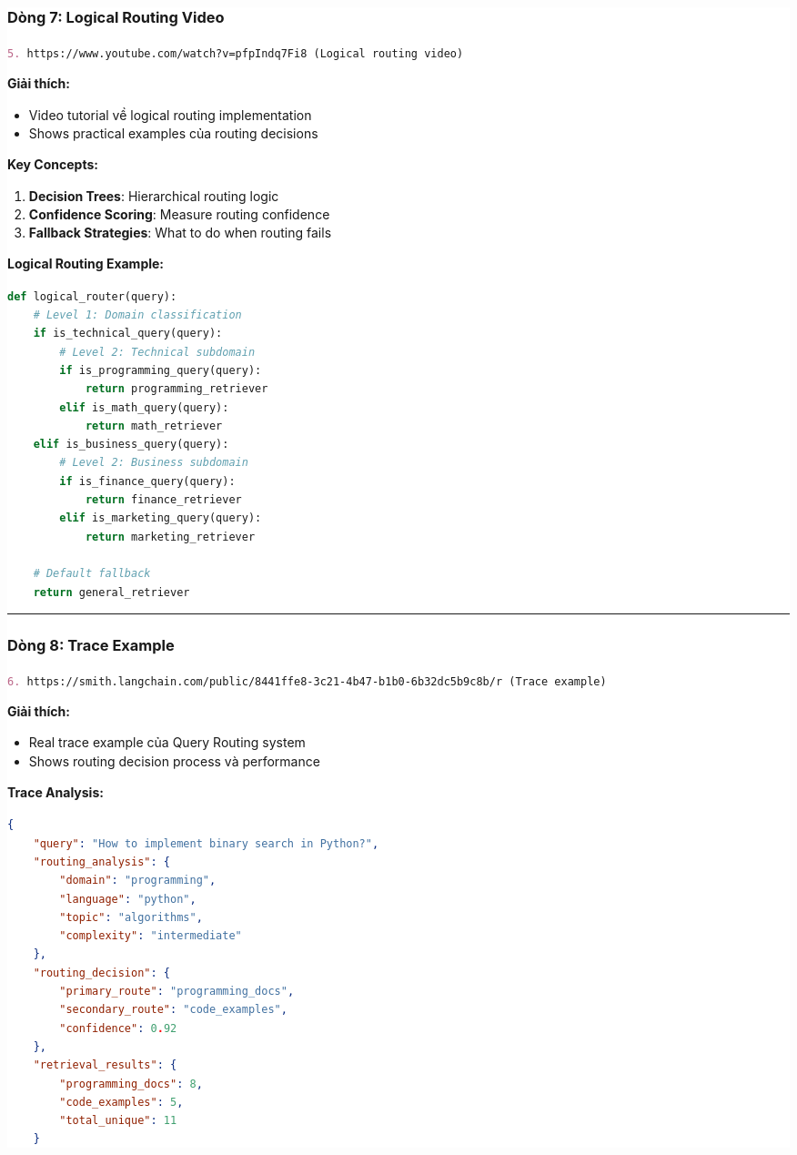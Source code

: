 
### Dòng 7: Logical Routing Video
```markdown
5. https://www.youtube.com/watch?v=pfpIndq7Fi8 (Logical routing video)
```

**Giải thích:**
- Video tutorial về logical routing implementation
- Shows practical examples của routing decisions

**Key Concepts:**
1. **Decision Trees**: Hierarchical routing logic
2. **Confidence Scoring**: Measure routing confidence
3. **Fallback Strategies**: What to do when routing fails

**Logical Routing Example:**
```python
def logical_router(query):
    # Level 1: Domain classification
    if is_technical_query(query):
        # Level 2: Technical subdomain
        if is_programming_query(query):
            return programming_retriever
        elif is_math_query(query):
            return math_retriever
    elif is_business_query(query):
        # Level 2: Business subdomain  
        if is_finance_query(query):
            return finance_retriever
        elif is_marketing_query(query):
            return marketing_retriever
    
    # Default fallback
    return general_retriever
```

---

### Dòng 8: Trace Example
```markdown
6. https://smith.langchain.com/public/8441ffe8-3c21-4b47-b1b0-6b32dc5b9c8b/r (Trace example)
```

**Giải thích:**
- Real trace example của Query Routing system
- Shows routing decision process và performance

**Trace Analysis:**
```json
{
    "query": "How to implement binary search in Python?",
    "routing_analysis": {
        "domain": "programming",
        "language": "python", 
        "topic": "algorithms",
        "complexity": "intermediate"
    },
    "routing_decision": {
        "primary_route": "programming_docs",
        "secondary_route": "code_examples",
        "confidence": 0.92
    },
    "retrieval_results": {
        "programming_docs": 8,
        "code_examples": 5,
        "total_unique": 11
    }
```